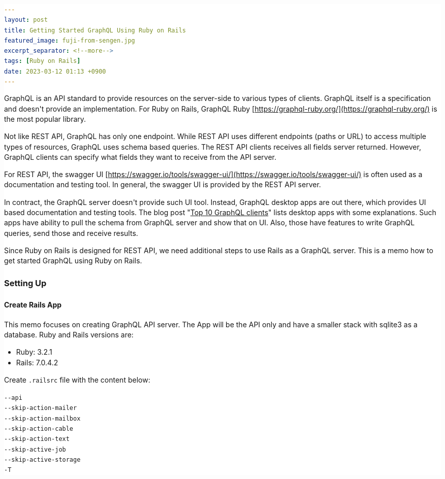 ```yaml
---
layout: post
title: Getting Started GraphQL Using Ruby on Rails
featured_image: fuji-from-sengen.jpg
excerpt_separator: <!--more-->
tags: [Ruby on Rails]
date: 2023-03-12 01:13 +0900
---
```

GraphQL is an API standard to provide resources on the server-side to various types of clients.
GraphQL itself is a specification and doesn't provide an implementation.
For Ruby on Rails, GraphQL Ruby [https://graphql-ruby.org/](https://graphql-ruby.org/) is the most popular library.


Not like REST API, GraphQL has only one endpoint.
While REST API uses different endpoints (paths or URL) to access multiple types of resources,
GraphQL uses schema based queries.
The REST API clients receives all fields server returned.
However, GraphQL clients can specify what fields they want to receive from the API server.

For REST API, the swagger UI [https://swagger.io/tools/swagger-ui/](https://swagger.io/tools/swagger-ui/) is often
used as a documentation and testing tool.
In general, the swagger UI is provided by the REST API server.

In contract, the GraphQL server doesn't provide such UI tool.
Instead, GraphQL desktop apps are out there, which provides UI based documentation and testing tools.
The blog post "[Top 10 GraphQL clients](https://testfully.io/blog/graphql-clients/)" lists desktop apps with some explanations.
Such apps have ability to pull the schema from GraphQL server and show that on UI.
Also, those have features to write GraphQL queries, send those and receive results.

Since Ruby on Rails is designed for REST API, we need additional steps to use Rails as a GraphQL server.
This is a memo how to get started GraphQL using Ruby on Rails.


### Setting Up

#### Create Rails App

This memo focuses on creating GraphQL API server.
The App will be the API only and have a smaller stack with sqlite3 as a database.
Ruby and Rails versions are:
- Ruby: 3.2.1
- Rails: 7.0.4.2

Create `.railsrc` file with the content below:
```bash
--api
--skip-action-mailer
--skip-action-mailbox
--skip-action-cable
--skip-action-text
--skip-active-job
--skip-active-storage
-T
```
